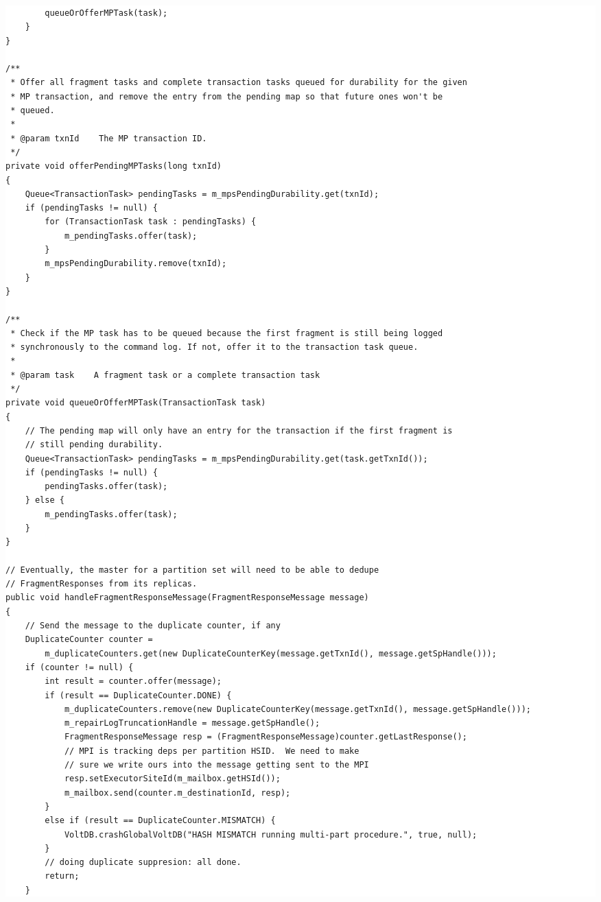             queueOrOfferMPTask(task);
        }
    }

    /**
     * Offer all fragment tasks and complete transaction tasks queued for durability for the given
     * MP transaction, and remove the entry from the pending map so that future ones won't be
     * queued.
     *
     * @param txnId    The MP transaction ID.
     */
    private void offerPendingMPTasks(long txnId)
    {
        Queue<TransactionTask> pendingTasks = m_mpsPendingDurability.get(txnId);
        if (pendingTasks != null) {
            for (TransactionTask task : pendingTasks) {
                m_pendingTasks.offer(task);
            }
            m_mpsPendingDurability.remove(txnId);
        }
    }

    /**
     * Check if the MP task has to be queued because the first fragment is still being logged
     * synchronously to the command log. If not, offer it to the transaction task queue.
     *
     * @param task    A fragment task or a complete transaction task
     */
    private void queueOrOfferMPTask(TransactionTask task)
    {
        // The pending map will only have an entry for the transaction if the first fragment is
        // still pending durability.
        Queue<TransactionTask> pendingTasks = m_mpsPendingDurability.get(task.getTxnId());
        if (pendingTasks != null) {
            pendingTasks.offer(task);
        } else {
            m_pendingTasks.offer(task);
        }
    }

    // Eventually, the master for a partition set will need to be able to dedupe
    // FragmentResponses from its replicas.
    public void handleFragmentResponseMessage(FragmentResponseMessage message)
    {
        // Send the message to the duplicate counter, if any
        DuplicateCounter counter =
            m_duplicateCounters.get(new DuplicateCounterKey(message.getTxnId(), message.getSpHandle()));
        if (counter != null) {
            int result = counter.offer(message);
            if (result == DuplicateCounter.DONE) {
                m_duplicateCounters.remove(new DuplicateCounterKey(message.getTxnId(), message.getSpHandle()));
                m_repairLogTruncationHandle = message.getSpHandle();
                FragmentResponseMessage resp = (FragmentResponseMessage)counter.getLastResponse();
                // MPI is tracking deps per partition HSID.  We need to make
                // sure we write ours into the message getting sent to the MPI
                resp.setExecutorSiteId(m_mailbox.getHSId());
                m_mailbox.send(counter.m_destinationId, resp);
            }
            else if (result == DuplicateCounter.MISMATCH) {
                VoltDB.crashGlobalVoltDB("HASH MISMATCH running multi-part procedure.", true, null);
            }
            // doing duplicate suppresion: all done.
            return;
        }
